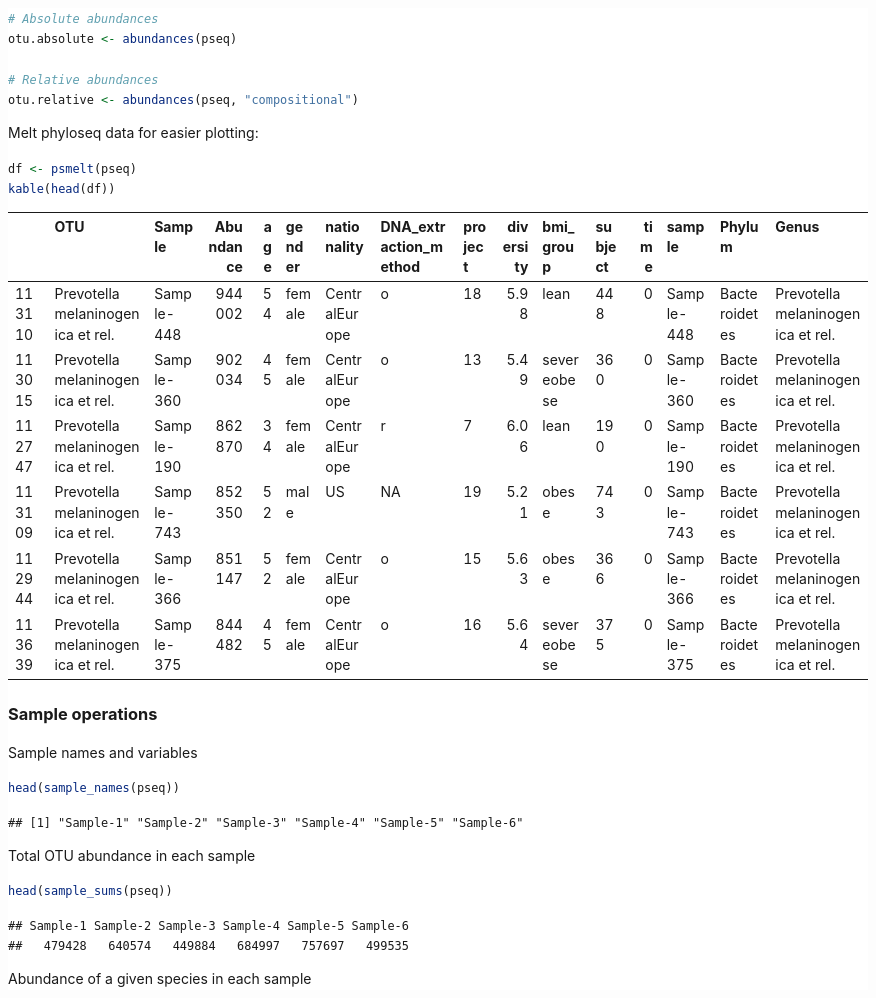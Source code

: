 ```r
# Absolute abundances
otu.absolute <- abundances(pseq)

# Relative abundances
otu.relative <- abundances(pseq, "compositional")
```


Melt phyloseq data for easier plotting:


```r
df <- psmelt(pseq)
kable(head(df))
```



|       |OTU                               |Sample     | Abundance| age|gender |nationality   |DNA_extraction_method |project | diversity|bmi_group   |subject | time|sample     |Phylum        |Genus                             |
|:------|:---------------------------------|:----------|---------:|---:|:------|:-------------|:---------------------|:-------|---------:|:-----------|:-------|----:|:----------|:-------------|:---------------------------------|
|113110 |Prevotella melaninogenica et rel. |Sample-448 |    944002|  54|female |CentralEurope |o                     |18      |      5.98|lean        |448     |    0|Sample-448 |Bacteroidetes |Prevotella melaninogenica et rel. |
|113015 |Prevotella melaninogenica et rel. |Sample-360 |    902034|  45|female |CentralEurope |o                     |13      |      5.49|severeobese |360     |    0|Sample-360 |Bacteroidetes |Prevotella melaninogenica et rel. |
|112747 |Prevotella melaninogenica et rel. |Sample-190 |    862870|  34|female |CentralEurope |r                     |7       |      6.06|lean        |190     |    0|Sample-190 |Bacteroidetes |Prevotella melaninogenica et rel. |
|113109 |Prevotella melaninogenica et rel. |Sample-743 |    852350|  52|male   |US            |NA                    |19      |      5.21|obese       |743     |    0|Sample-743 |Bacteroidetes |Prevotella melaninogenica et rel. |
|112944 |Prevotella melaninogenica et rel. |Sample-366 |    851147|  52|female |CentralEurope |o                     |15      |      5.63|obese       |366     |    0|Sample-366 |Bacteroidetes |Prevotella melaninogenica et rel. |
|113639 |Prevotella melaninogenica et rel. |Sample-375 |    844482|  45|female |CentralEurope |o                     |16      |      5.64|severeobese |375     |    0|Sample-375 |Bacteroidetes |Prevotella melaninogenica et rel. |



### Sample operations

Sample names and variables


```r
head(sample_names(pseq))
```

```
## [1] "Sample-1" "Sample-2" "Sample-3" "Sample-4" "Sample-5" "Sample-6"
```

Total OTU abundance in each sample


```r
head(sample_sums(pseq))
```

```
## Sample-1 Sample-2 Sample-3 Sample-4 Sample-5 Sample-6 
##   479428   640574   449884   684997   757697   499535
```

Abundance of a given species in each sample

